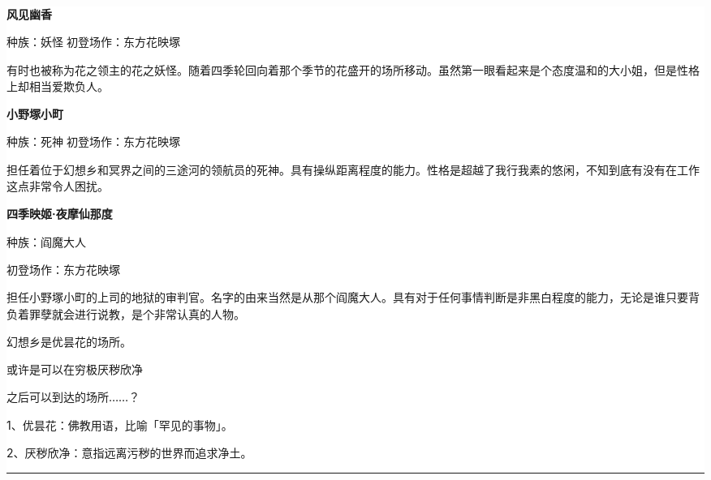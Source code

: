   

 **风见幽香** 
  


  
种族：妖怪 初登场作：东方花映塚  

  

有时也被称为花之领主的花之妖怪。随着四季轮回向着那个季节的花盛开的场所移动。虽然第一眼看起来是个态度温和的大小姐，但是性格上却相当爱欺负人。
  


  
  

 **小野塚小町** 
  


  
种族：死神 初登场作：东方花映塚  

  

担任着位于幻想乡和冥界之间的三途河的领航员的死神。具有操纵距离程度的能力。性格是超越了我行我素的悠闲，不知到底有没有在工作这点非常令人困扰。
  


  
  

 **四季映姬·夜摩仙那度** 
  


  
种族：阎魔大人  

初登场作：东方花映塚  

  

担任小野塚小町的上司的地狱的审判官。名字的由来当然是从那个阎魔大人。具有对于任何事情判断是非黑白程度的能力，无论是谁只要背负着罪孽就会进行说教，是个非常认真的人物。
  


  
  

  
  
  

  


  
幻想乡是优昙花的场所。  

或许是可以在穷极厌秽欣净  

之后可以到达的场所……？  

  

1、优昙花：佛教用语，比喻「罕见的事物」。  

2、厌秽欣净：意指远离污秽的世界而追求净土。
  



[^cite_note-1]: “ちんどん屋”，又称为“东西屋”等，是日本一种经过精心刻意打扮的街头音乐家，受委托为所在地区的商品或商店打广告。





---